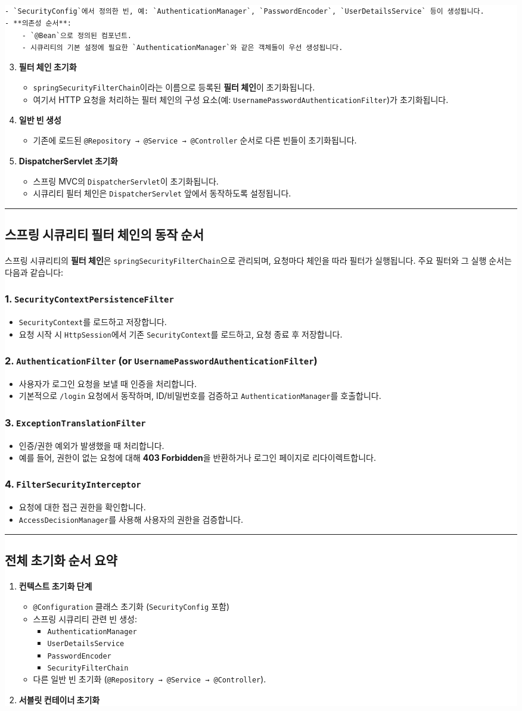     - `SecurityConfig`에서 정의한 빈, 예: `AuthenticationManager`, `PasswordEncoder`, `UserDetailsService` 등이 생성됩니다.
    - **의존성 순서**:
        - `@Bean`으로 정의된 컴포넌트.
        - 시큐리티의 기본 설정에 필요한 `AuthenticationManager`와 같은 객체들이 우선 생성됩니다.
3. **필터 체인 초기화**
    
    - `springSecurityFilterChain`이라는 이름으로 등록된 **필터 체인**이 초기화됩니다.
    - 여기서 HTTP 요청을 처리하는 필터 체인의 구성 요소(예: `UsernamePasswordAuthenticationFilter`)가 초기화됩니다.
4. **일반 빈 생성**
    
    - 기존에 로드된 `@Repository → @Service → @Controller` 순서로 다른 빈들이 초기화됩니다.
5. **DispatcherServlet 초기화**
    
    - 스프링 MVC의 `DispatcherServlet`이 초기화됩니다.
    - 시큐리티 필터 체인은 `DispatcherServlet` 앞에서 동작하도록 설정됩니다.

---

## **스프링 시큐리티 필터 체인의 동작 순서**

스프링 시큐리티의 **필터 체인**은 `springSecurityFilterChain`으로 관리되며, 요청마다 체인을 따라 필터가 실행됩니다. 주요 필터와 그 실행 순서는 다음과 같습니다:

### 1. **`SecurityContextPersistenceFilter`**

- `SecurityContext`를 로드하고 저장합니다.
- 요청 시작 시 `HttpSession`에서 기존 `SecurityContext`를 로드하고, 요청 종료 후 저장합니다.

### 2. **`AuthenticationFilter` (or `UsernamePasswordAuthenticationFilter`)**

- 사용자가 로그인 요청을 보낼 때 인증을 처리합니다.
- 기본적으로 `/login` 요청에서 동작하며, ID/비밀번호를 검증하고 `AuthenticationManager`를 호출합니다.

### 3. **`ExceptionTranslationFilter`**

- 인증/권한 예외가 발생했을 때 처리합니다.
- 예를 들어, 권한이 없는 요청에 대해 **403 Forbidden**을 반환하거나 로그인 페이지로 리다이렉트합니다.

### 4. **`FilterSecurityInterceptor`**

- 요청에 대한 접근 권한을 확인합니다.
- `AccessDecisionManager`를 사용해 사용자의 권한을 검증합니다.

---

## **전체 초기화 순서 요약**

1. **컨텍스트 초기화 단계**
    
    - `@Configuration` 클래스 초기화 (`SecurityConfig` 포함)
    - 스프링 시큐리티 관련 빈 생성:
        - `AuthenticationManager`
        - `UserDetailsService`
        - `PasswordEncoder`
        - `SecurityFilterChain`
    - 다른 일반 빈 초기화 (`@Repository → @Service → @Controller`).
2. **서블릿 컨테이너 초기화**
    